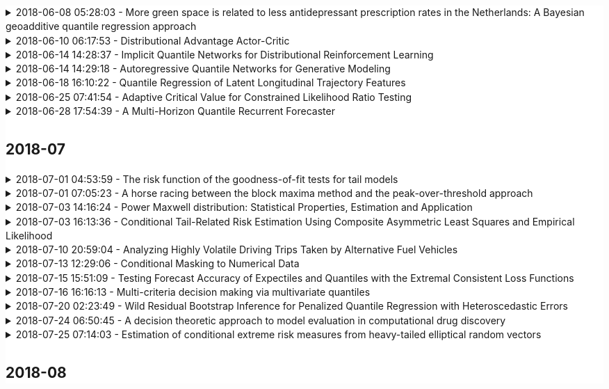 <details><summary>2018-06-08 05:28:03 - More green space is related to less antidepressant prescription rates in the Netherlands: A Bayesian geoadditive quantile regression approach</summary></details>

<details><summary>2018-06-10 06:17:53 - Distributional Advantage Actor-Critic</summary></details>

<details><summary>2018-06-14 14:28:37 - Implicit Quantile Networks for Distributional Reinforcement Learning</summary></details>

<details><summary>2018-06-14 14:29:18 - Autoregressive Quantile Networks for Generative Modeling</summary></details>

<details><summary>2018-06-18 16:10:22 - Quantile Regression of Latent Longitudinal Trajectory Features</summary></details>

<details><summary>2018-06-25 07:41:54 - Adaptive Critical Value for Constrained Likelihood Ratio Testing</summary></details>

<details><summary>2018-06-28 17:54:39 - A Multi-Horizon Quantile Recurrent Forecaster</summary></details>


## 2018-07

<details><summary>2018-07-01 04:53:59 - The risk function of the goodness-of-fit tests for tail models</summary></details>

<details><summary>2018-07-01 07:05:23 - A horse racing between the block maxima method and the peak-over-threshold approach</summary></details>

<details><summary>2018-07-03 14:16:24 - Power Maxwell distribution: Statistical Properties, Estimation and Application</summary></details>

<details><summary>2018-07-03 16:13:36 - Conditional Tail-Related Risk Estimation Using Composite Asymmetric Least Squares and Empirical Likelihood</summary></details>

<details><summary>2018-07-10 20:59:04 - Analyzing Highly Volatile Driving Trips Taken by Alternative Fuel Vehicles</summary></details>

<details><summary>2018-07-13 12:29:06 - Conditional Masking to Numerical Data</summary></details>

<details><summary>2018-07-15 15:51:09 - Testing Forecast Accuracy of Expectiles and Quantiles with the Extremal Consistent Loss Functions</summary></details>

<details><summary>2018-07-16 16:16:13 - Multi-criteria decision making via multivariate quantiles</summary></details>

<details><summary>2018-07-20 02:23:49 - Wild Residual Bootstrap Inference for Penalized Quantile Regression with Heteroscedastic Errors</summary></details>

<details><summary>2018-07-24 06:50:45 - A decision theoretic approach to model evaluation in computational drug discovery</summary></details>

<details><summary>2018-07-25 07:14:03 - Estimation of conditional extreme risk measures from heavy-tailed elliptical random vectors</summary></details>


## 2018-08
